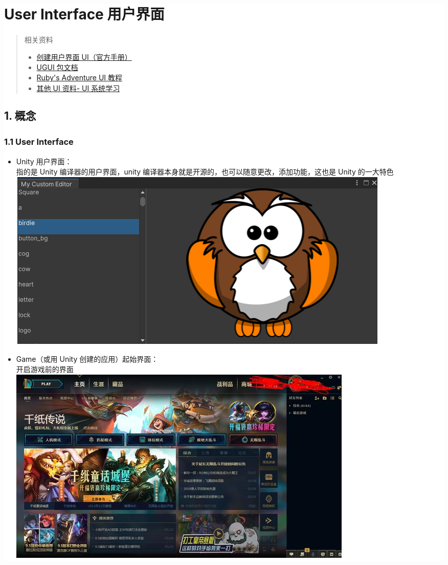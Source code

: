 # User Interface 用户界面

> 相关资料
>
> - [创建用户界面 UI（官方手册）](https://docs.unity3d.com/cn/2021.2/Manual/UIToolkits.html)
> - [UGUI 包文档](https://docs.unity3d.com/Packages/com.unity.ugui@1.0/manual/index.html)
> - [Ruby's Adventure UI 教程](https://learn.unity.com/tutorial/shi-jue-feng-ge-yong-hu-jie-mian-tai-tou-xian-shi?uv=2020.3&projectId=5facf921edbc2a2003a58d3a)
> - [其他 UI 资料- UI 系统学习](https://pmlpml.github.io/unity3d-learning/09-ui.html)

## 1. 概念

### 1.1 User Interface

- Unity 用户界面：  
   指的是 Unity 编译器的用户界面，unity 编译器本身就是开源的，也可以随意更改，添加功能，这也是 Unity 的一大特色
  ![](../../../imgs/Unity_CEW.png)

- Game（或用 Unity 创建的应用）起始界面：  
   开启游戏前的界面  
  ![](../../../imgs/unity_bui.png)
